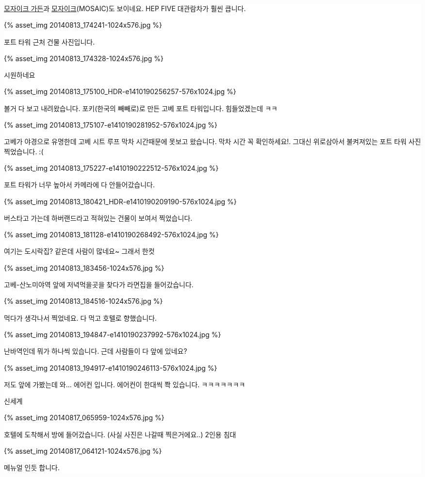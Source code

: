 
[모자이크 가든](http://www.tourtips.com/ap/destination/detail/?spotID=1419)과 [모자이크](http://www.tourtips.com/ap/destination/detail/?spotID=1390)(MOSAIC)도 보이네요. HEP FIVE 대관람차가 훨씬 큽니다.


{% asset_img 20140813_174241-1024x576.jpg %}

포트 타워 근처 건물 사진입니다.


{% asset_img 20140813_174328-1024x576.jpg %}

시원하네요


{% asset_img 20140813_175100_HDR-e1410190256257-576x1024.jpg %}

볼거 다 보고 내려왔습니다. 포키(한국의 빼빼로)로 만든 고베 포트 타워입니다. 힘들었겠는데 ㅋㅋ


{% asset_img 20140813_175107-e1410190281952-576x1024.jpg %}

고베가 야경으로 유명한데 고베 시트 루프 막차 시간때문에 못보고 왔습니다. 막차 시간 꼭 확인하세요!. 그대신 위로삼아서 불켜져있는 포트 타워 사진 찍었습니다. :(


{% asset_img 20140813_175227-e1410190222512-576x1024.jpg %}

포트 타워가 너무 높아서 카메라에 다 안들어갔습니다.


{% asset_img 20140813_180421_HDR-e1410190209190-576x1024.jpg %}

버스타고 가는데 하버랜드라고 적혀있는 건물이 보여서 찍었습니다.


{% asset_img 20140813_181128-e1410190268492-576x1024.jpg %}

여기는 도시락집? 같은데 사람이 많네요~ 그래서 한컷


{% asset_img 20140813_183456-1024x576.jpg %}

고베-산노미야역 앞에 저녁먹을곳을 찾다가 라면집을 들어갔습니다.


{% asset_img 20140813_184516-1024x576.jpg %}

먹다가 생각나서 찍었네요. 다 먹고 호텔로 향했습니다.


{% asset_img 20140813_194847-e1410190237992-576x1024.jpg %}

난바역인데 뭐가 하나씩 있습니다. 근데 사람들이 다 앞에 있네요?


{% asset_img 20140813_194917-e1410190246113-576x1024.jpg %}

저도 앞에 가봤는데 와... 에어컨 입니다. 에어컨이 한대씩 쫙 있습니다. ㅋㅋㅋㅋㅋㅋㅋ

신세계


{% asset_img 20140817_065959-1024x576.jpg %}

호텔에 도착해서 방에 들어갔습니다. (사실 사진은 나갈때 찍은거에요..) 2인용 침대


{% asset_img 20140817_064121-1024x576.jpg %}

메뉴얼 인듯 합니다.
